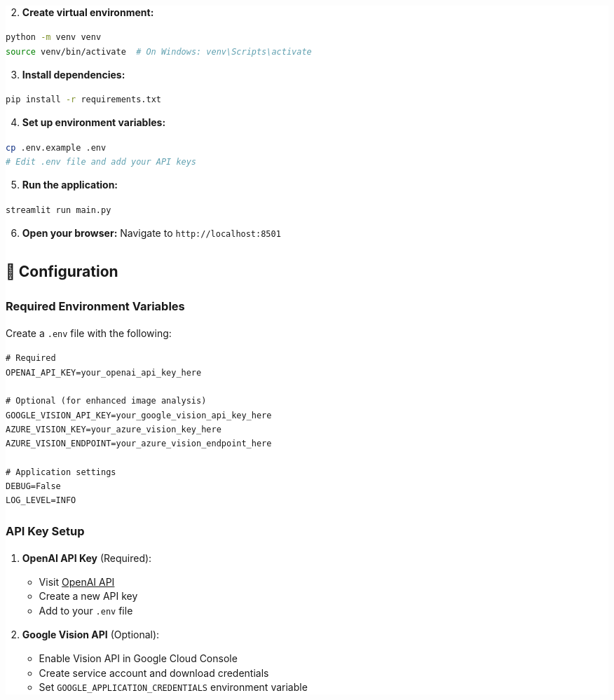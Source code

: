 2. **Create virtual environment:**
```bash
python -m venv venv
source venv/bin/activate  # On Windows: venv\Scripts\activate
```

3. **Install dependencies:**
```bash
pip install -r requirements.txt
```

4. **Set up environment variables:**
```bash
cp .env.example .env
# Edit .env file and add your API keys
```

5. **Run the application:**
```bash
streamlit run main.py
```

6. **Open your browser:**
Navigate to `http://localhost:8501`

## 🔧 Configuration

### Required Environment Variables

Create a `.env` file with the following:

```env
# Required
OPENAI_API_KEY=your_openai_api_key_here

# Optional (for enhanced image analysis)
GOOGLE_VISION_API_KEY=your_google_vision_api_key_here
AZURE_VISION_KEY=your_azure_vision_key_here
AZURE_VISION_ENDPOINT=your_azure_vision_endpoint_here

# Application settings
DEBUG=False
LOG_LEVEL=INFO
```

### API Key Setup

1. **OpenAI API Key** (Required):
   - Visit [OpenAI API](https://platform.openai.com/api-keys)
   - Create a new API key
   - Add to your `.env` file

2. **Google Vision API** (Optional):
   - Enable Vision API in Google Cloud Console
   - Create service account and download credentials
   - Set `GOOGLE_APPLICATION_CREDENTIALS` environment variable
